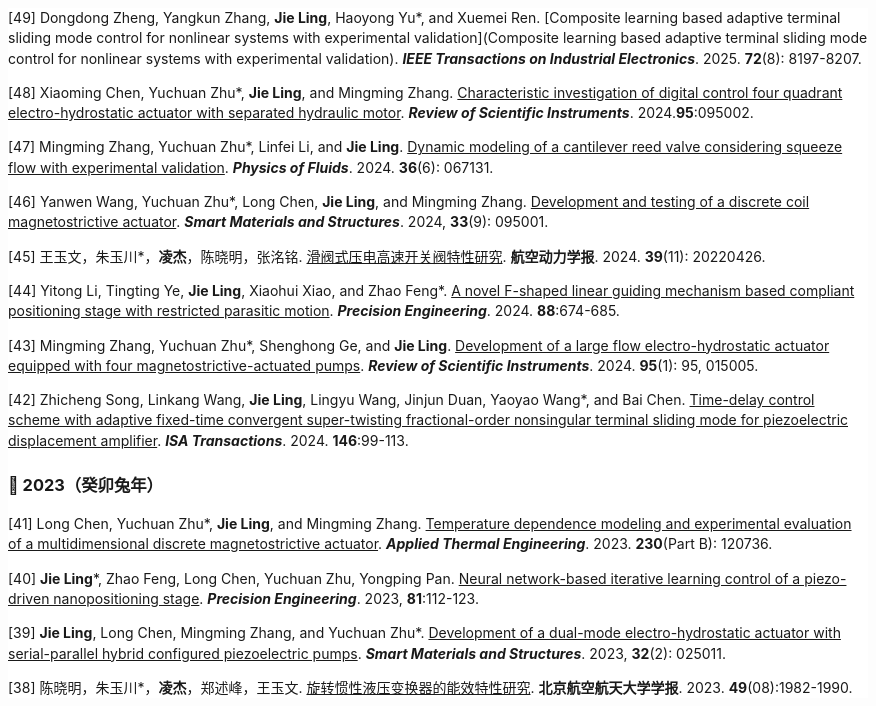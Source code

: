 [49] Dongdong Zheng, Yangkun Zhang, **Jie Ling**, Haoyong Yu\*, and Xuemei Ren. [Composite learning based adaptive terminal sliding mode control for nonlinear systems with experimental validation](Composite learning based adaptive terminal sliding mode control for nonlinear systems with experimental validation). **_IEEE Transactions on Industrial Electronics_**. 2025. **72**(8): 8197-8207.

[48] Xiaoming Chen, Yuchuan Zhu\*, **Jie Ling**, and Mingming Zhang. [Characteristic investigation of digital control four quadrant electro-hydrostatic actuator with separated hydraulic motor](https://pubs.aip.org/aip/rsi/article-abstract/95/9/095002/3311771/Characteristic-investigation-of-digital-control?redirectedFrom=fulltext). **_Review of Scientific Instruments_**. 2024.**95**:095002.

[47] Mingming Zhang, Yuchuan Zhu\*, Linfei Li, and **Jie Ling**. [Dynamic modeling of a cantilever reed valve considering squeeze flow with experimental validation](https://pubs.aip.org/aip/pof/article-abstract/36/6/067131/3299243/Dynamic-modeling-of-a-cantilever-reed-valve?redirectedFrom=fulltext). **_Physics of Fluids_**. 2024. **36**(6): 067131.

[46] Yanwen Wang, Yuchuan Zhu\*, Long Chen, **Jie Ling**, and Mingming Zhang. [Development and testing of a discrete coil magnetostrictive actuator](https://iopscience.iop.org/article/10.1088/1361-665X/ad6382/meta). **_Smart Materials and Structures_**. 2024, **33**(9): 095001.

[45] 王玉文，朱玉川\*，**凌杰**，陈晓明，张洺铭. [滑阀式压电高速开关阀特性研究](http://www.jasp.com.cn/hkdlxb/article/doi/10.13224/j.cnki.jasp.20220426). **航空动力学报**. 2024. **39**(11): 20220426.

[44] Yitong Li, Tingting Ye, **Jie Ling**, Xiaohui Xiao, and Zhao Feng\*. [A novel F-shaped linear guiding mechanism based compliant positioning stage with restricted parasitic motion](https://www.sciencedirect.com/science/article/pii/S0141635924000783). **_Precision Engineering_**. 2024. **88**:674-685.

[43] Mingming Zhang, Yuchuan Zhu\*, Shenghong Ge, and **Jie Ling**. [Development of a large flow electro-hydrostatic actuator equipped with four magnetostrictive-actuated pumps](https://pubs.aip.org/aip/rsi/article-abstract/95/1/015005/3104345/Development-of-a-large-flow-electro-hydrostatic?redirectedFrom=fulltext). **_Review of Scientific Instruments_**. 2024. **95**(1): 95, 015005.

[42] Zhicheng Song, Linkang Wang, **Jie Ling**, Lingyu Wang, Jinjun Duan, Yaoyao Wang\*, and Bai Chen. [Time-delay control scheme with adaptive fixed-time convergent super-twisting fractional-order nonsingular terminal sliding mode for piezoelectric displacement amplifier](https://www.sciencedirect.com/science/article/pii/S0019057823005645). **_ISA Transactions_**. 2024. **146**:99-113.

### 🐰 2023（癸卯兔年）

[41] Long Chen, Yuchuan Zhu\*, **Jie Ling**, and Mingming Zhang. [Temperature dependence modeling and experimental evaluation of a multidimensional discrete magnetostrictive actuator](https://www.sciencedirect.com/science/article/pii/S1359431123007652). **_Applied Thermal Engineering_**. 2023. **230**(Part B): 120736. 

[40] **Jie Ling**\*, Zhao Feng, Long Chen, Yuchuan Zhu, Yongping Pan. [Neural network-based iterative learning control of a piezo-driven nanopositioning stage](https://www.sciencedirect.com/science/article/abs/pii/S0141635923000338). **_Precision Engineering_**. 2023, **81**:112-123. 

[39] **Jie Ling**, Long Chen, Mingming Zhang, and Yuchuan Zhu*. [Development of a dual-mode electro-hydrostatic actuator with serial-parallel hybrid configured piezoelectric pumps](https://iopscience.iop.org/article/10.1088/1361-665X/acafb5/meta). **_Smart Materials and Structures_**. 2023, **32**(2): 025011.

[38] 陈晓明，朱玉川\*，**凌杰**，郑述峰，王玉文. [旋转惯性液压变换器的能效特性研究](https://bhxb.buaa.edu.cn/bhzk/cn/article/doi/10.13700/j.bh.1001-5965.2021.0570). **北京航空航天大学学报**. 2023. **49**(08):1982-1990.
